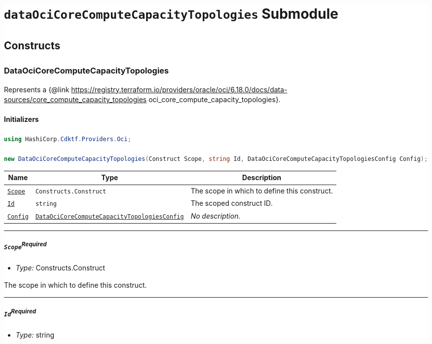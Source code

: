 # `dataOciCoreComputeCapacityTopologies` Submodule <a name="`dataOciCoreComputeCapacityTopologies` Submodule" id="rhizo-co-terraform-provider-oci.dataOciCoreComputeCapacityTopologies"></a>

## Constructs <a name="Constructs" id="Constructs"></a>

### DataOciCoreComputeCapacityTopologies <a name="DataOciCoreComputeCapacityTopologies" id="rhizo-co-terraform-provider-oci.dataOciCoreComputeCapacityTopologies.DataOciCoreComputeCapacityTopologies"></a>

Represents a {@link https://registry.terraform.io/providers/oracle/oci/6.18.0/docs/data-sources/core_compute_capacity_topologies oci_core_compute_capacity_topologies}.

#### Initializers <a name="Initializers" id="rhizo-co-terraform-provider-oci.dataOciCoreComputeCapacityTopologies.DataOciCoreComputeCapacityTopologies.Initializer"></a>

```csharp
using HashiCorp.Cdktf.Providers.Oci;

new DataOciCoreComputeCapacityTopologies(Construct Scope, string Id, DataOciCoreComputeCapacityTopologiesConfig Config);
```

| **Name** | **Type** | **Description** |
| --- | --- | --- |
| <code><a href="#rhizo-co-terraform-provider-oci.dataOciCoreComputeCapacityTopologies.DataOciCoreComputeCapacityTopologies.Initializer.parameter.scope">Scope</a></code> | <code>Constructs.Construct</code> | The scope in which to define this construct. |
| <code><a href="#rhizo-co-terraform-provider-oci.dataOciCoreComputeCapacityTopologies.DataOciCoreComputeCapacityTopologies.Initializer.parameter.id">Id</a></code> | <code>string</code> | The scoped construct ID. |
| <code><a href="#rhizo-co-terraform-provider-oci.dataOciCoreComputeCapacityTopologies.DataOciCoreComputeCapacityTopologies.Initializer.parameter.config">Config</a></code> | <code><a href="#rhizo-co-terraform-provider-oci.dataOciCoreComputeCapacityTopologies.DataOciCoreComputeCapacityTopologiesConfig">DataOciCoreComputeCapacityTopologiesConfig</a></code> | *No description.* |

---

##### `Scope`<sup>Required</sup> <a name="Scope" id="rhizo-co-terraform-provider-oci.dataOciCoreComputeCapacityTopologies.DataOciCoreComputeCapacityTopologies.Initializer.parameter.scope"></a>

- *Type:* Constructs.Construct

The scope in which to define this construct.

---

##### `Id`<sup>Required</sup> <a name="Id" id="rhizo-co-terraform-provider-oci.dataOciCoreComputeCapacityTopologies.DataOciCoreComputeCapacityTopologies.Initializer.parameter.id"></a>

- *Type:* string
